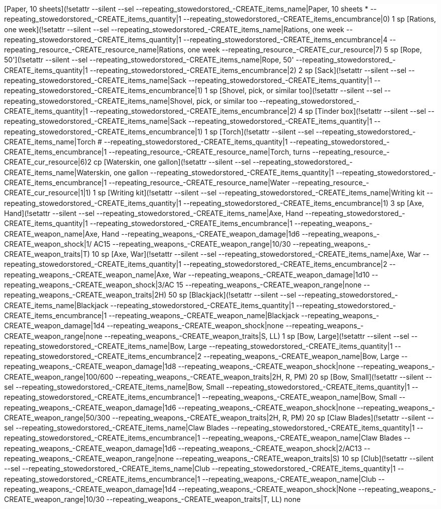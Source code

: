 [Paper, 10 sheets](!setattr --silent --sel --repeating_stowedorstored_-CREATE_items_name|Paper, 10 sheets * --repeating_stowedorstored_-CREATE_items_quantity|1 --repeating_stowedorstored_-CREATE_items_encumbrance|0) 1 sp
[Rations, one week](!setattr --silent --sel --repeating_stowedorstored_-CREATE_items_name|Rations, one week --repeating_stowedorstored_-CREATE_items_quantity|1 --repeating_stowedorstored_-CREATE_items_encumbrance|4 --repeating_resource_-CREATE_resource_name|Rations, one week --repeating_resource_-CREATE_cur_resource|7) 5 sp
[Rope, 50'](!setattr --silent --sel --repeating_stowedorstored_-CREATE_items_name|Rope, 50' --repeating_stowedorstored_-CREATE_items_quantity|1 --repeating_stowedorstored_-CREATE_items_encumbrance|2) 2 sp
[Sack](!setattr --silent --sel --repeating_stowedorstored_-CREATE_items_name|Sack --repeating_stowedorstored_-CREATE_items_quantity|1 --repeating_stowedorstored_-CREATE_items_encumbrance|1) 1 sp
[Shovel, pick, or similar too](!setattr --silent --sel --repeating_stowedorstored_-CREATE_items_name|Shovel, pick, or similar too --repeating_stowedorstored_-CREATE_items_quantity|1 --repeating_stowedorstored_-CREATE_items_encumbrance|2) 4 sp
[Tinder box](!setattr --silent --sel --repeating_stowedorstored_-CREATE_items_name|Sack --repeating_stowedorstored_-CREATE_items_quantity|1 --repeating_stowedorstored_-CREATE_items_encumbrance|1) 1 sp
[Torch](!setattr --silent --sel --repeating_stowedorstored_-CREATE_items_name|Torch # --repeating_stowedorstored_-CREATE_items_quantity|1 --repeating_stowedorstored_-CREATE_items_encumbrance|1 --repeating_resource_-CREATE_resource_name|Torch, turns --repeating_resource_-CREATE_cur_resource|6)2 cp
[Waterskin, one gallon](!setattr --silent --sel --repeating_stowedorstored_-CREATE_items_name|Waterskin, one gallon --repeating_stowedorstored_-CREATE_items_quantity|1 --repeating_stowedorstored_-CREATE_items_encumbrance|1 --repeating_resource_-CREATE_resource_name|Water --repeating_resource_-CREATE_cur_resource|1|1) 1 sp
[Writing kit](!setattr --silent --sel --repeating_stowedorstored_-CREATE_items_name|Writing kit --repeating_stowedorstored_-CREATE_items_quantity|1 --repeating_stowedorstored_-CREATE_items_encumbrance|1) 3 sp
[Axe, Hand](!setattr --silent --sel --repeating_stowedorstored_-CREATE_items_name|Axe, Hand --repeating_stowedorstored_-CREATE_items_quantity|1 --repeating_stowedorstored_-CREATE_items_encumbrance|1 --repeating_weapons_-CREATE_weapon_name|Axe, Hand --repeating_weapons_-CREATE_weapon_damage|1d6 --repeating_weapons_-CREATE_weapon_shock|1/ AC15 --repeating_weapons_-CREATE_weapon_range|10/30 --repeating_weapons_-CREATE_weapon_traits|T) 10 sp
[Axe, War](!setattr --silent --sel --repeating_stowedorstored_-CREATE_items_name|Axe, War --repeating_stowedorstored_-CREATE_items_quantity|1 --repeating_stowedorstored_-CREATE_items_encumbrance|2 --repeating_weapons_-CREATE_weapon_name|Axe, War --repeating_weapons_-CREATE_weapon_damage|1d10 --repeating_weapons_-CREATE_weapon_shock|3/AC 15 --repeating_weapons_-CREATE_weapon_range|none --repeating_weapons_-CREATE_weapon_traits|2H) 50 sp
[Blackjack](!setattr --silent --sel --repeating_stowedorstored_-CREATE_items_name|Blackjack --repeating_stowedorstored_-CREATE_items_quantity|1 --repeating_stowedorstored_-CREATE_items_encumbrance|1 --repeating_weapons_-CREATE_weapon_name|Blackjack --repeating_weapons_-CREATE_weapon_damage|1d4 --repeating_weapons_-CREATE_weapon_shock|none --repeating_weapons_-CREATE_weapon_range|none --repeating_weapons_-CREATE_weapon_traits|S, LL) 1 sp
[Bow, Large](!setattr --silent --sel --repeating_stowedorstored_-CREATE_items_name|Bow, Large --repeating_stowedorstored_-CREATE_items_quantity|1 --repeating_stowedorstored_-CREATE_items_encumbrance|2 --repeating_weapons_-CREATE_weapon_name|Bow, Large --repeating_weapons_-CREATE_weapon_damage|1d8 --repeating_weapons_-CREATE_weapon_shock|none --repeating_weapons_-CREATE_weapon_range|100/600 --repeating_weapons_-CREATE_weapon_traits|2H, R, PM) 20 sp
[Bow, Small](!setattr --silent --sel --repeating_stowedorstored_-CREATE_items_name|Bow, Small --repeating_stowedorstored_-CREATE_items_quantity|1 --repeating_stowedorstored_-CREATE_items_encumbrance|1 --repeating_weapons_-CREATE_weapon_name|Bow, Small --repeating_weapons_-CREATE_weapon_damage|1d6 --repeating_weapons_-CREATE_weapon_shock|none --repeating_weapons_-CREATE_weapon_range|50/300 --repeating_weapons_-CREATE_weapon_traits|2H, R, PM) 20 sp
[Claw Blades](!setattr --silent --sel --repeating_stowedorstored_-CREATE_items_name|Claw Blades --repeating_stowedorstored_-CREATE_items_quantity|1 --repeating_stowedorstored_-CREATE_items_encumbrance|1 --repeating_weapons_-CREATE_weapon_name|Claw Blades --repeating_weapons_-CREATE_weapon_damage|1d6 --repeating_weapons_-CREATE_weapon_shock|2/AC13 --repeating_weapons_-CREATE_weapon_range|none --repeating_weapons_-CREATE_weapon_traits|S) 10 sp
[Club](!setattr --silent --sel --repeating_stowedorstored_-CREATE_items_name|Club --repeating_stowedorstored_-CREATE_items_quantity|1 --repeating_stowedorstored_-CREATE_items_encumbrance|1 --repeating_weapons_-CREATE_weapon_name|Club --repeating_weapons_-CREATE_weapon_damage|1d4 --repeating_weapons_-CREATE_weapon_shock|None --repeating_weapons_-CREATE_weapon_range|10/30 --repeating_weapons_-CREATE_weapon_traits|T, LL) none